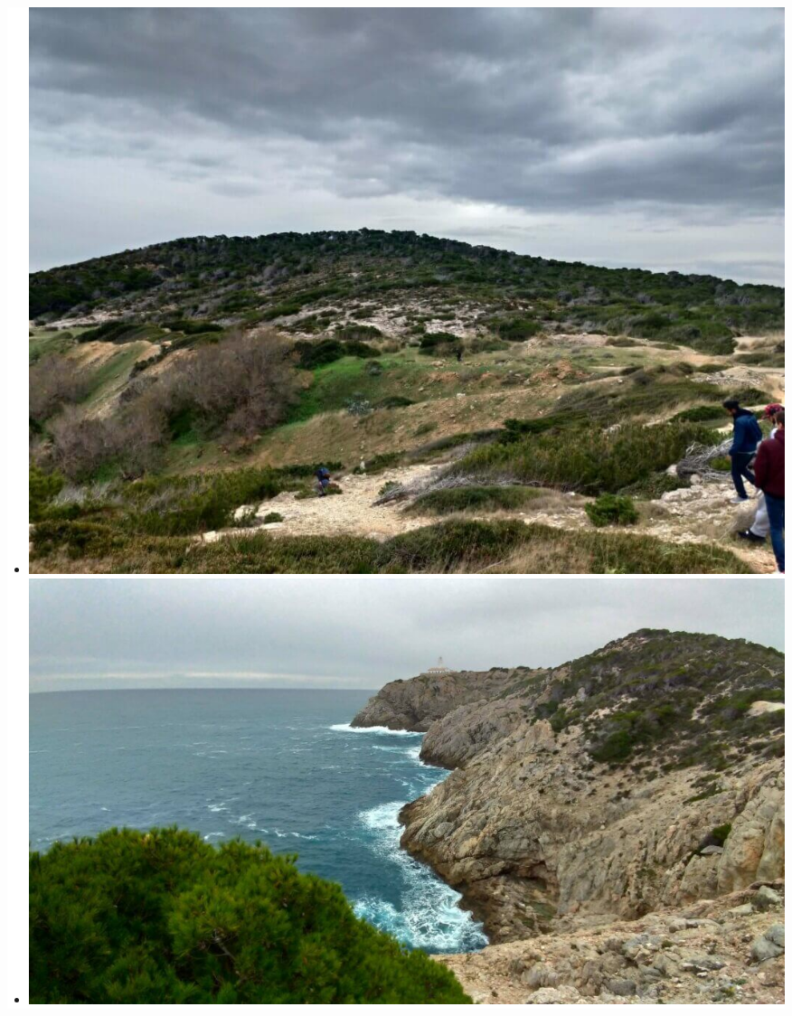 - ![](images/P_20190129_150259_vHDR_Auto_HP-1024x768.jpg)
- ![](images/P_20190129_155614_vHDR_Auto_HP-1024x576.jpg)